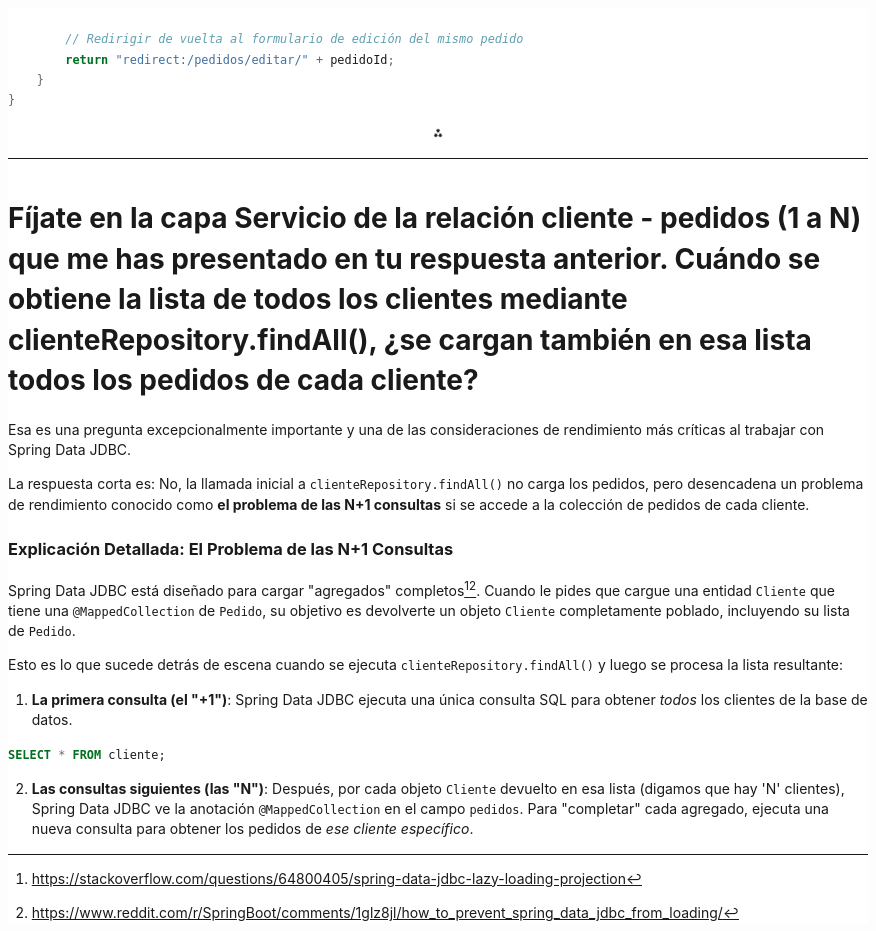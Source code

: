 ```java
        
        // Redirigir de vuelta al formulario de edición del mismo pedido
        return "redirect:/pedidos/editar/" + pedidoId;
    }
}
```

<div style="text-align: center">⁂</div>

[^6_1]: https://www.arquitecturajava.com/spring-service-usando-el-patron-servicio/

[^6_2]: https://www.studocu.com/latam/document/instituto-politecnico-loyola/lengua-espanola-i/jardineria/39315085

[^6_3]: https://www.tutorialesprogramacionya.com/springbootya/detalleconcepto.php?punto=14\&codigo=15\&inicio=0

[^6_4]: https://es.scribd.com/document/630237018/modelos-relacionales-NBA-y-Jardineria-1

[^6_5]: https://www.arquitecturajava.com/spring-boot-jdbc-y-su-configuracion/?pdf=15748

[^6_6]: https://www.youtube.com/watch?v=H8lbgOEdZ9E

[^6_7]: https://josejuansanchez.org/bd/ejercicios-consultas-sql/index.html

[^6_8]: https://gist.github.com/josejuansanchez/c408725e848afd64dd9a20ab37fba8c9

[^6_9]: https://bonigarcia.dev/learning/web-engineering-and-cloud-computing/IWC-Tema3.3.pdf

[^6_10]: https://www.youtube.com/watch?v=7ufmaL1UU0s

[^6_11]: https://www.ibm.com/docs/es/cics-ts/5.5.0?topic=applications-jdbc-in-spring-boot

[^6_12]: https://www.campusmvp.es/recursos/post/acceso-a-datos-con-java-jdbc-jpa-spring-data-jpa-y-hibernate-que-es-cada-uno-y-cual-elegir.aspx

[^6_13]: https://www.arquitecturajava.com/spring-boot-jdbc-y-su-configuracion/

[^6_14]: https://danielme.com/2017/10/02/spring-jdbc-template-simplificando-el-uso-de-sql/

[^6_15]: https://es.scribd.com/document/481729651/Jardineria

[^6_16]: https://academiairigoyen.com/wp-content/uploads/2023/06/EJERCICIOS_DE_MODELAMIENTO_E_R.-Oposiciones-TAI.pdf

[^6_17]: https://www.datensen.com/blog/er-diagram/many-to-many-relationships/

[^6_18]: https://www.reddit.com/r/SQL/comments/1e14nqr/many_to_many_one_to_many_many_to_one/

[^6_19]: https://community.dbdiagram.io/t/tutorial-many-to-many-relationships/412

[^6_20]: https://www.metabase.com/learn/grow-your-data-skills/data-fundamentals/table-relationships


---

# Fíjate en la capa Servicio de la relación cliente - pedidos (1 a N) que me has presentado en tu respuesta anterior. Cuándo se obtiene la lista de todos los clientes mediante clienteRepository.findAll(), ¿se cargan también en esa lista todos los pedidos de cada cliente?

Esa es una pregunta excepcionalmente importante y una de las consideraciones de rendimiento más críticas al trabajar con Spring Data JDBC.

La respuesta corta es: No, la llamada inicial a `clienteRepository.findAll()` no carga los pedidos, pero desencadena un problema de rendimiento conocido como **el problema de las N+1 consultas** si se accede a la colección de pedidos de cada cliente.

### Explicación Detallada: El Problema de las N+1 Consultas

Spring Data JDBC está diseñado para cargar "agregados" completos[^7_2][^7_5]. Cuando le pides que cargue una entidad `Cliente` que tiene una `@MappedCollection` de `Pedido`, su objetivo es devolverte un objeto `Cliente` completamente poblado, incluyendo su lista de `Pedido`.

Esto es lo que sucede detrás de escena cuando se ejecuta `clienteRepository.findAll()` y luego se procesa la lista resultante:

1. **La primera consulta (el "+1")**: Spring Data JDBC ejecuta una única consulta SQL para obtener *todos* los clientes de la base de datos.

```sql
SELECT * FROM cliente;
```

2. **Las consultas siguientes (las "N")**: Después, por cada objeto `Cliente` devuelto en esa lista (digamos que hay 'N' clientes), Spring Data JDBC ve la anotación `@MappedCollection` en el campo `pedidos`. Para "completar" cada agregado, ejecuta una nueva consulta para obtener los pedidos de *ese cliente específico*.


[^1_1]: https://www.youtube.com/watch?v=4Y2gXEAR0As
[^1_2]: https://www.youtube.com/watch?v=7ufmaL1UU0s
[^1_3]: https://codingwithnotrycatch.com/2019/07/17/crear-web-con-thymeleaf-y-spring-boot/
[^1_4]: https://www.javaguides.net/2024/05/spring-boot-lombok-tutorial.html
[^1_5]: https://www.youtube.com/watch?v=z1CBVKexENc
[^1_6]: https://www.youtube.com/watch?v=DHhG84FqzrE
[^1_7]: https://es.scribd.com/presentation/70126545/Spring-JDBC
[^1_8]: https://www.arquitecturajava.com/introduccion-spring-data-y-jpa/
[^1_9]: https://oa.upm.es/38731/1/TFG_Federico_Gutierrez_Faraoni.pdf
[^1_10]: https://www.reddit.com/r/brdev/comments/1j6lco0/programadores_java_o_que_se_espera_de_um_junior/?tl=es-es
[^1_11]: https://stackoverflow.com/questions/37765453/thymeleaf-not-recognizing-lombok-getters-and-setters
[^1_12]: https://danielme.com/2018/02/21/tutorial-spring-boot-web-spring-data-jpa/
[^1_13]: https://www.profesor-p.com/2018/08/22/acceso-a-base-de-datos-con-jdbc-spring/index.html
[^1_14]: https://learn.microsoft.com/es-es/azure/developer/java/spring-framework/configure-spring-data-jdbc-with-azure-sql-server
[^1_15]: https://platzi.com/cursos/java-spring-data/
[^1_16]: https://www.campusmvp.es/recursos/post/acceso-a-datos-con-java-jdbc-jpa-spring-data-jpa-y-hibernate-que-es-cada-uno-y-cual-elegir.aspx
[^1_17]: https://springframework.guru/using-jdbctemplate-with-spring-boot-and-thymeleaf/
[^1_18]: https://app.aluracursos.com/forum/topico-duda-tengo-un-error-no-puedo-conectar-mysql-con-intellij-idea-239594
[^1_19]: https://www.dariawan.com/tutorials/spring/spring-boot-thymeleaf-crud-example/
[^1_20]: https://adictosaltrabajo.com/2018/04/25/invocar-a-procedimientos-usando-spring-boot-data-jpa/
[^2_1]: https://www.arquitecturajava.com/spring-component-anotaciones-y-jerarquia/
[^2_2]: https://mvitinnovaciontecnologica.wordpress.com/2020/02/06/guia-de-anotaciones-de-spring-framework/
[^2_3]: https://www.arquitecturajava.com/spring-boot-jdbc-y-su-configuracion/
[^2_4]: https://spring.io/projects/spring-data-jdbc
[^2_5]: https://www.tutorialesprogramacionya.com/springbootya/detalleconcepto.php?punto=13&codigo=14&inicio=0
[^2_6]: https://www.youtube.com/watch?v=a6AywP_nXNo
[^2_7]: https://www.ibm.com/docs/es/cics-ts/6.x?topic=applications-jdbc-in-spring-boot
[^2_8]: https://es.linkedin.com/pulse/anotaciones-en-java-con-spring-boot-juan-francisco-fernandez-herreros-ejjof
[^2_9]: https://www.profesor-p.com/2018/08/22/acceso-a-base-de-datos-con-jdbc-spring/index.html
[^2_10]: https://cloud.google.com/spanner/docs/use-spring-data-jdbc-googlesql
[^3_1]: https://www.arquitecturajava.com/jpa-onetoone-y-relaciones-1-a-1/
[^3_2]: https://stackoverflow.com/questions/59050965/spring-data-jdbc-query-containing-entity-with-a-1-n-relation
[^3_3]: https://www.youtube.com/watch?v=5rqlqon8xko
[^3_4]: https://www.youtube.com/watch?v=Dq0HmGxxGmI
[^3_5]: https://es.linkedin.com/pulse/uso-de-controller-service-y-repository-en-spring-boot-bryan-j-diaz
[^3_6]: https://www.youtube.com/watch?v=ccxBXDAPdmo
[^3_7]: https://www.youtube.com/watch?v=7ufmaL1UU0s
[^3_8]: https://www.reddit.com/r/java/comments/9uchj2/spring_data_jdbc_one_to_one_one_to_many/?tl=es-419
[^3_9]: https://www.tutorialesprogramacionya.com/springbootya/detalleconcepto.php?punto=14&codigo=15&inicio=0
[^3_10]: https://sacavix.com/2021/04/jpa-relacion-one-to-one-basada-en-clave-compartida/
[^3_11]: https://www.campusmvp.es/recursos/post/acceso-a-datos-con-java-jdbc-jpa-spring-data-jpa-y-hibernate-que-es-cada-uno-y-cual-elegir.aspx
[^3_12]: https://www.arquitecturajava.com/jpa-onetoone-y-relaciones-1-a-1/?pdf=13634
[^3_13]: https://www.arquitecturajava.com/spring-boot-jdbc-y-su-configuracion/
[^3_14]: https://bonigarcia.dev/learning/web-engineering-and-cloud-computing/IWC-Tema3.3.pdf
[^3_15]: https://danielme.com/2023/02/09/curso-spring-data-jpa-repositorios-crudrepository-jparepository/
[^3_16]: https://www.youtube.com/watch?v=wk1tCrU3KVU
[^3_17]: https://www.youtube.com/watch?v=AlqSHJMKZtA
[^4_1]: https://stackoverflow.com/questions/53611326/how-to-model-one-to-one-relationship-with-spring-data-jdbc
[^4_2]: https://stackoverflow.com/questions/76626673/spring-data-jdbc-custom-naming-strategy
[^4_3]: https://github.com/kwonghung-YIP/spring-data-jdbc-basic/blob/master/doc/order-to-address.md
[^4_4]: https://docs.spring.io/spring-data/relational/reference/jdbc/mapping.html
[^4_5]: https://www.youtube.com/watch?v=ccxBXDAPdmo
[^4_6]: https://docs.spring.io/spring-data/jdbc/docs/2.4.14/reference/html/
[^4_7]: https://docs.spring.io/spring-data/jdbc/docs/2.4.13/reference/html/
[^4_8]: https://github.com/spring-projects/spring-data-relational/issues/1727
[^4_9]: https://www.reddit.com/r/SpringBoot/comments/1glz8jl/how_to_prevent_spring_data_jdbc_from_loading/
[^4_10]: https://leeonscoding.hashnode.dev/spring-data-jpa-in-spring-bootpart-2-one-to-one-association
[^4_11]: https://hellokoding.com/jpa-one-to-one-foreignkey-relationship-example-with-spring-boot-maven-and-mysql/
[^4_12]: https://www.baeldung.com/jpa-one-to-one
[^4_13]: https://thorben-janssen.com/spring-data-jdbc-custom-queries-and-projections/
[^4_14]: https://stackoverflow.com/questions/65898476/spring-data-jdbc-one-to-many-with-custom-column-name
[^4_15]: https://lumberjackdev.com/spring-data-jdbc
[^4_16]: https://www.youtube.com/watch?v=l_T0nQNbFiM
[^5_1]: https://spring.io/guides/tutorials/rest
[^5_2]: https://www.bezkoder.com/spring-boot-thymeleaf-example/
[^5_3]: https://stackoverflow.com/questions/826385/spring-mvc-one-controller-for-add-and-update-when-using-setdisallowedfields
[^5_4]: https://www.baeldung.com/spring-mvc-form-tutorial
[^5_5]: https://education.launchcode.org/java-web-dev-curriculum/thymeleaf-views/reading/forms-thymeleaf/index.html
[^5_6]: https://www.youtube.com/watch?v=bdVKdMZNjOY
[^5_7]: https://stackoverflow.com/questions/13106232/how-to-delete-a-record-using-spring-mvc-and-annotations
[^5_8]: https://javatechonline.com/spring-boot-mvc-crud-example/
[^5_9]: https://training.trainingtrains.com/spring-mvc-crud-example.html
[^5_10]: https://www.linkedin.com/pulse/spring-mvc-crud-operations-duddukuri-bhargavi-krp7c
[^5_11]: https://docs.spring.io/spring-framework/docs/3.2.x/spring-framework-reference/html/mvc.html
[^5_12]: https://www.digitalocean.com/community/tutorials/spring-controller-spring-mvc-controller
[^5_13]: https://www.makariev.com/blog/how-to-build-spring-boot-monolith-with-jbang/
[^5_14]: https://stackoverflow.com/questions/9671640/spring-3-mvc-one-to-many-within-a-dynamic-form-add-remove-on-create-update
[^5_15]: https://www.javaguides.net/2023/07/deletemapping-spring-boot-example.html
[^5_16]: https://www.cogentuniversity.com/post/spring-mvc-tutorial
[^5_17]: https://stackoverflow.com/q/44473198
[^5_18]: https://www.baeldung.com/spring-boot-controllers-add-prefix
[^5_19]: https://terasolunaorg.github.io/guideline/1.0.1.RELEASE/en/Overview/FirstApplication.html
[^5_20]: https://www.codementor.io/@noelkamphoa/creating-put-endpoints-with-spring-boot-a-quick-guide-2bwaeqzbk9
[^7_1]: https://vladmihalcea.com/spring-data-findall-anti-pattern/
[^7_2]: https://stackoverflow.com/questions/64800405/spring-data-jdbc-lazy-loading-projection
[^7_3]: https://stackoverflow.com/questions/53543604/strange-one-to-many-behaviour-with-spring-data-jdbc
[^7_4]: https://github.com/alesky78/Spring-data-jdbc-howto
[^7_5]: https://www.reddit.com/r/SpringBoot/comments/1glz8jl/how_to_prevent_spring_data_jdbc_from_loading/
[^7_6]: https://stackoverflow.com/questions/54416949/how-to-select-referenced-entities-with-spring-data-jdbc
[^7_7]: https://docs.spring.io/spring-data/jdbc/docs/3.1.9/reference/html/
[^7_8]: https://docs.spring.io/spring-data/jdbc/docs/2.4.14/reference/html/
[^7_9]: https://github.com/spring-projects/spring-data-relational/blob/master/spring-data-jdbc/src/main/java/org/springframework/data/jdbc/core/JdbcAggregateOperations.java
[^7_10]: https://www.baeldung.com/java-jpa-lazy-collections
[^8_1]: https://www.arquitecturajava.com/spring-mvc-modelattribute/
[^8_2]: https://keepcoding.io/blog/como-funciona-modelattribute/
[^8_3]: https://codegym.cc/es/quests/lectures/es.questspring.level05.lecture02
[^8_4]: https://mvitinnovaciontecnologica.wordpress.com/2020/02/06/guia-de-anotaciones-de-spring-framework/
[^8_5]: https://certidevs.com/tutorial-spring-boot-controladores-mvc
[^8_6]: https://www.arquitecturajava.com/spring-controller-comunicando-vista-y-modelo/
[^8_7]: https://codegym.cc/es/quests/lectures/es.questspring.level04.lecture17
[^8_8]: https://es.stackoverflow.com/questions/169053/como-obtener-el-valor-de-los-atributos-de-un-formulario-con-spring
[^8_9]: https://www.universojava.com/2021/10/implementar-controlador-en-spring.html
[^8_10]: https://chuidiang.org/index.php?title=Controladores_con_anotaciones_en_Spring_MVC_Framework
[^10_1]: https://www.universojava.com/2025/06/spring-mvc-diferencia-entre.html
[^10_2]: https://certidevs.com/tutorial-spring-boot-controladores-rest
[^10_3]: https://codegym.cc/es/quests/lectures/es.questspring.level05.lecture02
[^10_4]: https://www.arquitecturajava.com/requestparam-spring-mvc-y-sus-opciones/
[^10_5]: https://certidevs.com/tutorial-spring-boot-controladores-mvc
[^10_6]: https://mvitinnovaciontecnologica.wordpress.com/2020/02/06/guia-de-anotaciones-de-spring-framework/
[^10_7]: https://gustavopeiretti.com/spring-boot-rest-ejemplo-restcontroller-requestbody-valid/
[^10_8]: https://es.stackoverflow.com/questions/375398/diferencia-entre-requestparam-y-requestbody
[^10_9]: https://www.reddit.com/r/javahelp/comments/18le3ao/help_with_my_requestbody_in_my_post_controller_in/?tl=es-419
[^10_10]: https://www.youtube.com/watch?v=QWwLzhHSfdg
[^10_11]: programming.java_spring_mvc
[^10_12]: programming.java_spring_data